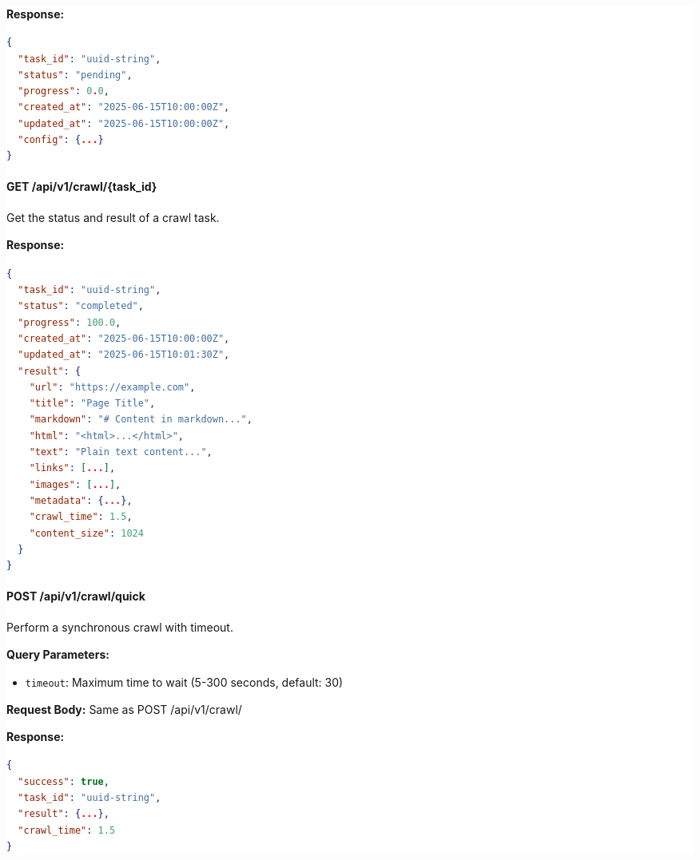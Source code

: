 **Response:**
```json
{
  "task_id": "uuid-string",
  "status": "pending",
  "progress": 0.0,
  "created_at": "2025-06-15T10:00:00Z",
  "updated_at": "2025-06-15T10:00:00Z",
  "config": {...}
}
```

#### GET /api/v1/crawl/{task_id}
Get the status and result of a crawl task.

**Response:**
```json
{
  "task_id": "uuid-string",
  "status": "completed",
  "progress": 100.0,
  "created_at": "2025-06-15T10:00:00Z",
  "updated_at": "2025-06-15T10:01:30Z",
  "result": {
    "url": "https://example.com",
    "title": "Page Title",
    "markdown": "# Content in markdown...",
    "html": "<html>...</html>",
    "text": "Plain text content...",
    "links": [...],
    "images": [...],
    "metadata": {...},
    "crawl_time": 1.5,
    "content_size": 1024
  }
}
```

#### POST /api/v1/crawl/quick
Perform a synchronous crawl with timeout.

**Query Parameters:**
- `timeout`: Maximum time to wait (5-300 seconds, default: 30)

**Request Body:** Same as POST /api/v1/crawl/

**Response:**
```json
{
  "success": true,
  "task_id": "uuid-string",
  "result": {...},
  "crawl_time": 1.5
}
```
